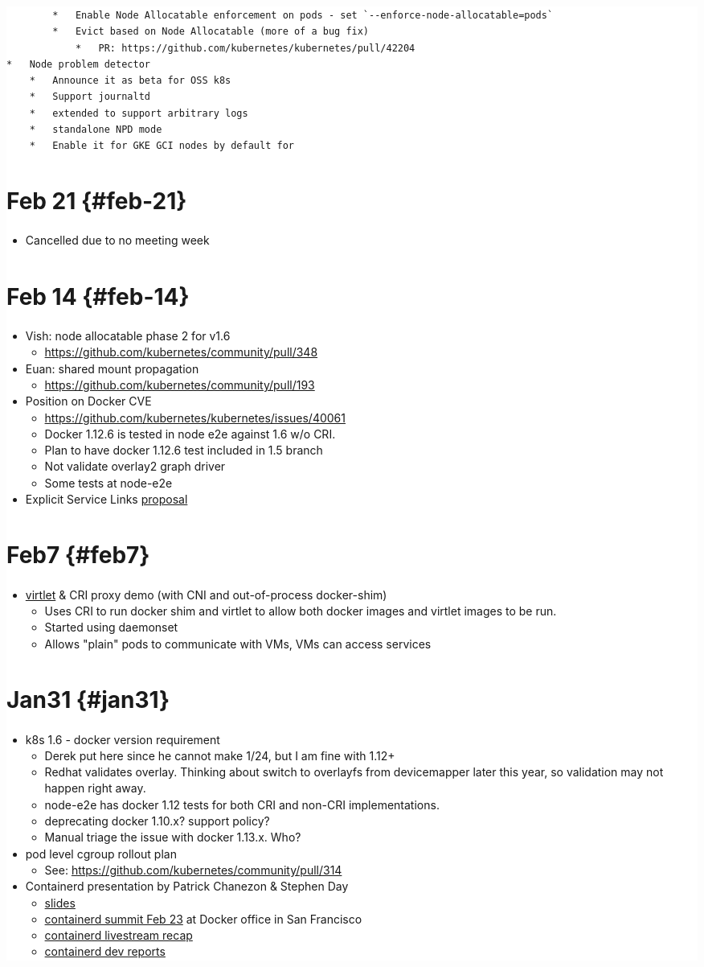             *   Enable Node Allocatable enforcement on pods - set `--enforce-node-allocatable=pods`
            *   Evict based on Node Allocatable (more of a bug fix)
                *   PR: https://github.com/kubernetes/kubernetes/pull/42204
    *   Node problem detector
        *   Announce it as beta for OSS k8s
        *   Support journaltd
        *   extended to support arbitrary logs
        *   standalone NPD mode
        *   Enable it for GKE GCI nodes by default for


# Feb 21 {#feb-21}



*   Cancelled due to no meeting week


# Feb 14 {#feb-14}



*   Vish: node allocatable phase 2 for v1.6
    *   https://github.com/kubernetes/community/pull/348
*   Euan: shared mount propagation
    *   https://github.com/kubernetes/community/pull/193
*   Position on Docker CVE
    *   https://github.com/kubernetes/kubernetes/issues/40061
    *   Docker 1.12.6 is tested in node e2e against 1.6 w/o CRI.
    *   Plan to have docker 1.12.6 test included in 1.5 branch
    *   Not validate overlay2 graph driver
    *   Some tests at node-e2e
*   Explicit Service Links [proposal](https://github.com/kubernetes/community/pull/176)


# Feb7 {#feb7}



*   [virtlet](https://github.com/Mirantis/virtlet) & CRI proxy demo (with CNI and out-of-process docker-shim)
    *   Uses CRI to run docker shim and virtlet to allow both docker images and virtlet images to be run.
    *   Started using daemonset
    *   Allows "plain" pods to communicate with VMs, VMs can access services


# Jan31 {#jan31}



*   k8s 1.6 - docker version requirement
    *   Derek put here since he cannot make 1/24, but I am fine with 1.12+
    *   Redhat validates overlay. Thinking about switch to overlayfs from devicemapper later this year, so validation may not happen right away.
    *   node-e2e has docker 1.12 tests for both CRI and non-CRI implementations.
    *   deprecating docker 1.10.x? support policy?
    *   Manual triage the issue with docker 1.13.x. Who?
*   pod level cgroup rollout plan
    *   See: https://github.com/kubernetes/community/pull/314
*   Containerd presentation by Patrick Chanezon & Stephen Day
    *   [slides](http://www.slideshare.net/chanezon/docker-containerd-kubernetes-sig-node)
    *   [containerd summit Feb 23](https://docs.google.com/forms/d/e/1FAIpQLSeYK9_DaFJvF8PtyykUzm3awV3e1xHwuonxbKvak9UYS8VnqQ/viewform?c=0&w=1) at Docker office in San Francisco
    *   [containerd livestream recap](https://blog.docker.com/2017/01/containerd-livestream-recap/)
    *   [containerd dev reports](https://github.com/docker/containerd/tree/master/reports)